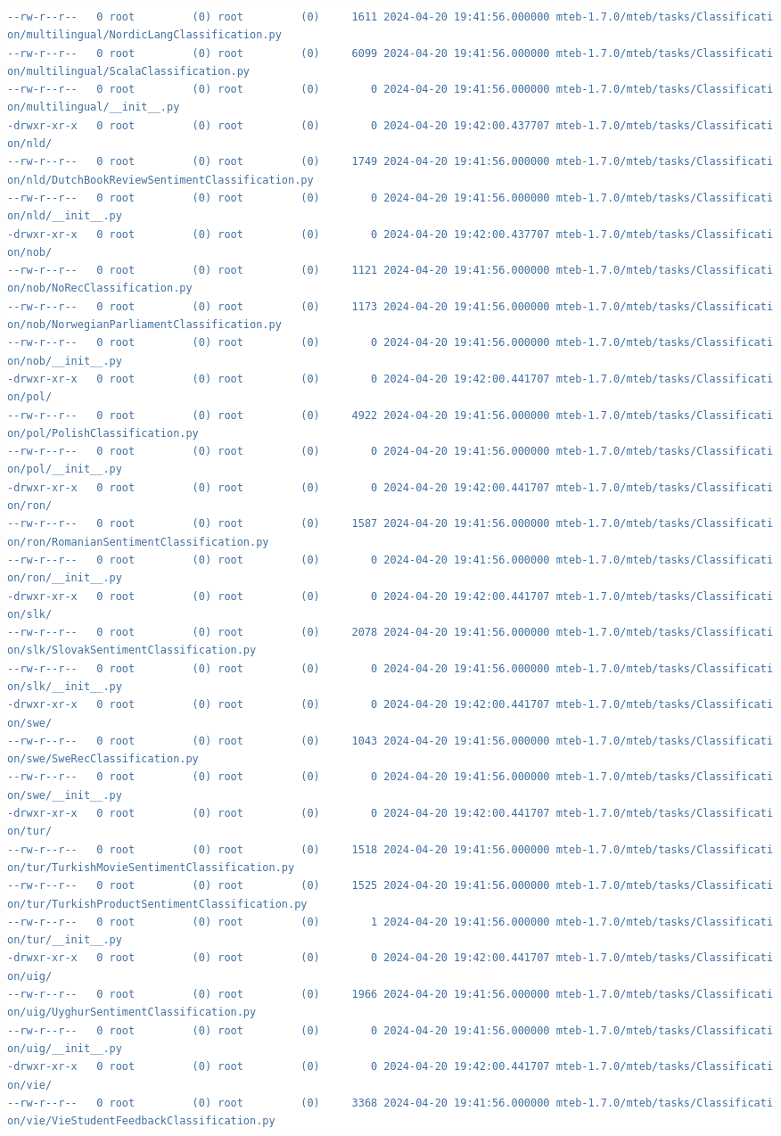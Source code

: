 ```diff
--rw-r--r--   0 root         (0) root         (0)     1611 2024-04-20 19:41:56.000000 mteb-1.7.0/mteb/tasks/Classification/multilingual/NordicLangClassification.py
--rw-r--r--   0 root         (0) root         (0)     6099 2024-04-20 19:41:56.000000 mteb-1.7.0/mteb/tasks/Classification/multilingual/ScalaClassification.py
--rw-r--r--   0 root         (0) root         (0)        0 2024-04-20 19:41:56.000000 mteb-1.7.0/mteb/tasks/Classification/multilingual/__init__.py
-drwxr-xr-x   0 root         (0) root         (0)        0 2024-04-20 19:42:00.437707 mteb-1.7.0/mteb/tasks/Classification/nld/
--rw-r--r--   0 root         (0) root         (0)     1749 2024-04-20 19:41:56.000000 mteb-1.7.0/mteb/tasks/Classification/nld/DutchBookReviewSentimentClassification.py
--rw-r--r--   0 root         (0) root         (0)        0 2024-04-20 19:41:56.000000 mteb-1.7.0/mteb/tasks/Classification/nld/__init__.py
-drwxr-xr-x   0 root         (0) root         (0)        0 2024-04-20 19:42:00.437707 mteb-1.7.0/mteb/tasks/Classification/nob/
--rw-r--r--   0 root         (0) root         (0)     1121 2024-04-20 19:41:56.000000 mteb-1.7.0/mteb/tasks/Classification/nob/NoRecClassification.py
--rw-r--r--   0 root         (0) root         (0)     1173 2024-04-20 19:41:56.000000 mteb-1.7.0/mteb/tasks/Classification/nob/NorwegianParliamentClassification.py
--rw-r--r--   0 root         (0) root         (0)        0 2024-04-20 19:41:56.000000 mteb-1.7.0/mteb/tasks/Classification/nob/__init__.py
-drwxr-xr-x   0 root         (0) root         (0)        0 2024-04-20 19:42:00.441707 mteb-1.7.0/mteb/tasks/Classification/pol/
--rw-r--r--   0 root         (0) root         (0)     4922 2024-04-20 19:41:56.000000 mteb-1.7.0/mteb/tasks/Classification/pol/PolishClassification.py
--rw-r--r--   0 root         (0) root         (0)        0 2024-04-20 19:41:56.000000 mteb-1.7.0/mteb/tasks/Classification/pol/__init__.py
-drwxr-xr-x   0 root         (0) root         (0)        0 2024-04-20 19:42:00.441707 mteb-1.7.0/mteb/tasks/Classification/ron/
--rw-r--r--   0 root         (0) root         (0)     1587 2024-04-20 19:41:56.000000 mteb-1.7.0/mteb/tasks/Classification/ron/RomanianSentimentClassification.py
--rw-r--r--   0 root         (0) root         (0)        0 2024-04-20 19:41:56.000000 mteb-1.7.0/mteb/tasks/Classification/ron/__init__.py
-drwxr-xr-x   0 root         (0) root         (0)        0 2024-04-20 19:42:00.441707 mteb-1.7.0/mteb/tasks/Classification/slk/
--rw-r--r--   0 root         (0) root         (0)     2078 2024-04-20 19:41:56.000000 mteb-1.7.0/mteb/tasks/Classification/slk/SlovakSentimentClassification.py
--rw-r--r--   0 root         (0) root         (0)        0 2024-04-20 19:41:56.000000 mteb-1.7.0/mteb/tasks/Classification/slk/__init__.py
-drwxr-xr-x   0 root         (0) root         (0)        0 2024-04-20 19:42:00.441707 mteb-1.7.0/mteb/tasks/Classification/swe/
--rw-r--r--   0 root         (0) root         (0)     1043 2024-04-20 19:41:56.000000 mteb-1.7.0/mteb/tasks/Classification/swe/SweRecClassification.py
--rw-r--r--   0 root         (0) root         (0)        0 2024-04-20 19:41:56.000000 mteb-1.7.0/mteb/tasks/Classification/swe/__init__.py
-drwxr-xr-x   0 root         (0) root         (0)        0 2024-04-20 19:42:00.441707 mteb-1.7.0/mteb/tasks/Classification/tur/
--rw-r--r--   0 root         (0) root         (0)     1518 2024-04-20 19:41:56.000000 mteb-1.7.0/mteb/tasks/Classification/tur/TurkishMovieSentimentClassification.py
--rw-r--r--   0 root         (0) root         (0)     1525 2024-04-20 19:41:56.000000 mteb-1.7.0/mteb/tasks/Classification/tur/TurkishProductSentimentClassification.py
--rw-r--r--   0 root         (0) root         (0)        1 2024-04-20 19:41:56.000000 mteb-1.7.0/mteb/tasks/Classification/tur/__init__.py
-drwxr-xr-x   0 root         (0) root         (0)        0 2024-04-20 19:42:00.441707 mteb-1.7.0/mteb/tasks/Classification/uig/
--rw-r--r--   0 root         (0) root         (0)     1966 2024-04-20 19:41:56.000000 mteb-1.7.0/mteb/tasks/Classification/uig/UyghurSentimentClassification.py
--rw-r--r--   0 root         (0) root         (0)        0 2024-04-20 19:41:56.000000 mteb-1.7.0/mteb/tasks/Classification/uig/__init__.py
-drwxr-xr-x   0 root         (0) root         (0)        0 2024-04-20 19:42:00.441707 mteb-1.7.0/mteb/tasks/Classification/vie/
--rw-r--r--   0 root         (0) root         (0)     3368 2024-04-20 19:41:56.000000 mteb-1.7.0/mteb/tasks/Classification/vie/VieStudentFeedbackClassification.py
```